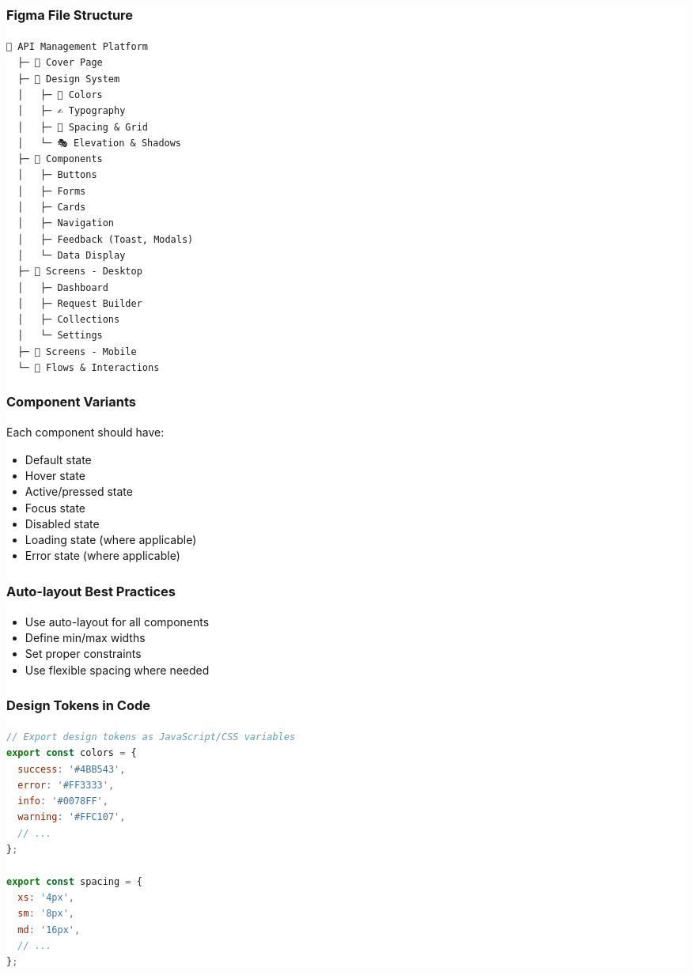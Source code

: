 ### Figma File Structure
```
📄 API Management Platform
  ├─ 📑 Cover Page
  ├─ 📑 Design System
  │   ├─ 🎨 Colors
  │   ├─ ✍️ Typography
  │   ├─ 📐 Spacing & Grid
  │   └─ 🎭 Elevation & Shadows
  ├─ 📑 Components
  │   ├─ Buttons
  │   ├─ Forms
  │   ├─ Cards
  │   ├─ Navigation
  │   ├─ Feedback (Toast, Modals)
  │   └─ Data Display
  ├─ 📑 Screens - Desktop
  │   ├─ Dashboard
  │   ├─ Request Builder
  │   ├─ Collections
  │   └─ Settings
  ├─ 📑 Screens - Mobile
  └─ 📑 Flows & Interactions
```

### Component Variants
Each component should have:
- Default state
- Hover state
- Active/pressed state
- Focus state
- Disabled state
- Loading state (where applicable)
- Error state (where applicable)

### Auto-layout Best Practices
- Use auto-layout for all components
- Define min/max widths
- Set proper constraints
- Use flexible spacing where needed

### Design Tokens in Code
```javascript
// Export design tokens as JavaScript/CSS variables
export const colors = {
  success: '#4BB543',
  error: '#FF3333',
  info: '#0078FF',
  warning: '#FFC107',
  // ...
};

export const spacing = {
  xs: '4px',
  sm: '8px',
  md: '16px',
  // ...
};
```

